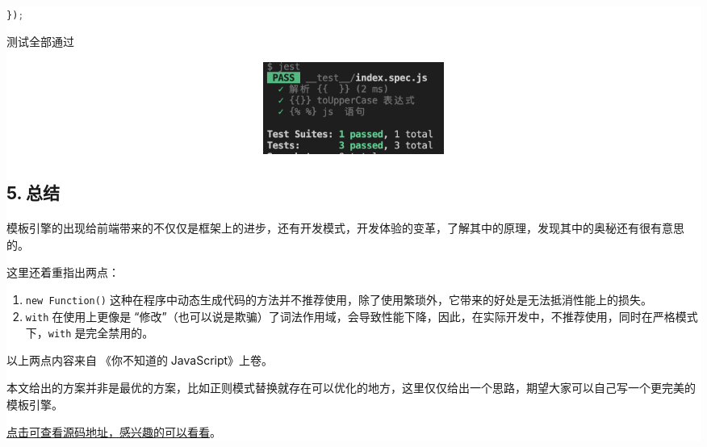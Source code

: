 ```js
});
```

测试全部通过

<div align='center'>
  <img src='./img/test.png' style='width: 26%' zoom='26%'/>
</div>


## 5. 总结

模板引擎的出现给前端带来的不仅仅是框架上的进步，还有开发模式，开发体验的变革，了解其中的原理，发现其中的奥秘还有很有意思的。

这里还着重指出两点：

1. `new Function()` 这种在程序中动态生成代码的方法并不推荐使用，除了使用繁琐外，它带来的好处是无法抵消性能上的损失。
2. `with` 在使用上更像是 “修改”（也可以说是欺骗）了词法作用域，会导致性能下降，因此，在实际开发中，不推荐使用，同时在严格模式下，`with` 是完全禁用的。

以上两点内容来自 《你不知道的 JavaScript》上卷。

本文给出的方案并非是最优的方案，比如正则模式替换就存在可以优化的地方，这里仅仅给出一个思路，期望大家可以自己写一个更完美的模板引擎。

[点击可查看源码地址，感兴趣的可以看看](https://github.com/Ardor-Zhang/magic-wheel/tree/main/03-template-engine)。


